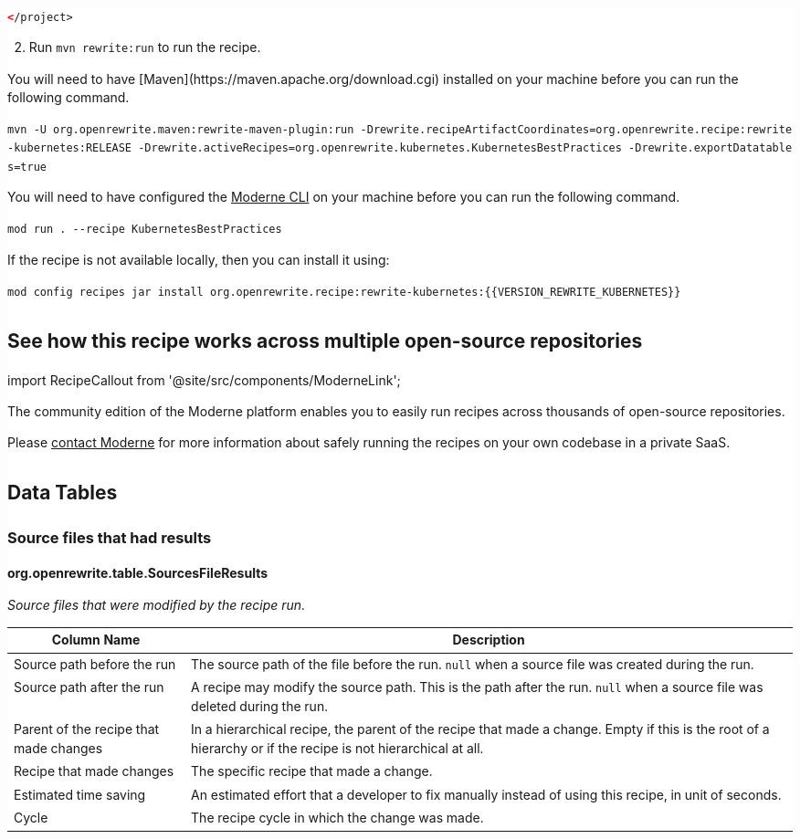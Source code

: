 ```xml title="pom.xml"
</project>
```

2. Run `mvn rewrite:run` to run the recipe.
</TabItem>

<TabItem value="maven-command-line" label="Maven Command Line">
You will need to have [Maven](https://maven.apache.org/download.cgi) installed on your machine before you can run the following command.

```shell title="shell"
mvn -U org.openrewrite.maven:rewrite-maven-plugin:run -Drewrite.recipeArtifactCoordinates=org.openrewrite.recipe:rewrite-kubernetes:RELEASE -Drewrite.activeRecipes=org.openrewrite.kubernetes.KubernetesBestPractices -Drewrite.exportDatatables=true
```
</TabItem>
<TabItem value="moderne-cli" label="Moderne CLI">

You will need to have configured the [Moderne CLI](https://docs.moderne.io/user-documentation/moderne-cli/getting-started/cli-intro) on your machine before you can run the following command.

```shell title="shell"
mod run . --recipe KubernetesBestPractices
```

If the recipe is not available locally, then you can install it using:
```shell
mod config recipes jar install org.openrewrite.recipe:rewrite-kubernetes:{{VERSION_REWRITE_KUBERNETES}}
```
</TabItem>
</Tabs>

## See how this recipe works across multiple open-source repositories

import RecipeCallout from '@site/src/components/ModerneLink';

<RecipeCallout link="https://app.moderne.io/recipes/org.openrewrite.kubernetes.KubernetesBestPractices" />

The community edition of the Moderne platform enables you to easily run recipes across thousands of open-source repositories.

Please [contact Moderne](https://moderne.io/product) for more information about safely running the recipes on your own codebase in a private SaaS.
## Data Tables

### Source files that had results
**org.openrewrite.table.SourcesFileResults**

_Source files that were modified by the recipe run._

| Column Name | Description |
| ----------- | ----------- |
| Source path before the run | The source path of the file before the run. `null` when a source file was created during the run. |
| Source path after the run | A recipe may modify the source path. This is the path after the run. `null` when a source file was deleted during the run. |
| Parent of the recipe that made changes | In a hierarchical recipe, the parent of the recipe that made a change. Empty if this is the root of a hierarchy or if the recipe is not hierarchical at all. |
| Recipe that made changes | The specific recipe that made a change. |
| Estimated time saving | An estimated effort that a developer to fix manually instead of using this recipe, in unit of seconds. |
| Cycle | The recipe cycle in which the change was made. |
